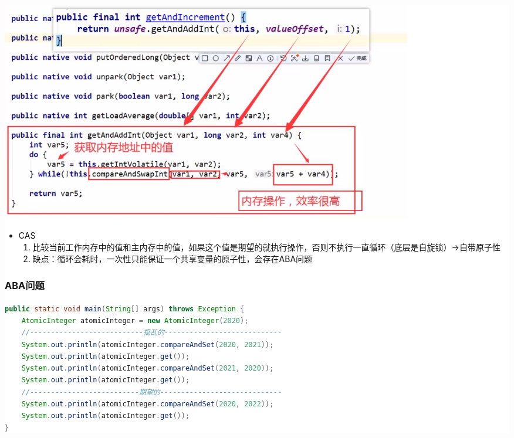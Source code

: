 <img src="res/49.jpg" alt="49" style="zoom:67%;" />

-   CAS
    1.  比较当前工作内存中的值和主内存中的值，如果这个值是期望的就执行操作，否则不执行一直循环（底层是自旋锁）->自带原子性
    2.  缺点：循环会耗时，一次性只能保证一个共享变量的原子性，会存在ABA问题

### ABA问题

```java
public static void main(String[] args) throws Exception {
    AtomicInteger atomicInteger = new AtomicInteger(2020);
    //---------------------------捣乱的----------------------------
    System.out.println(atomicInteger.compareAndSet(2020, 2021));
    System.out.println(atomicInteger.get());
    System.out.println(atomicInteger.compareAndSet(2021, 2020));
    System.out.println(atomicInteger.get());
    //--------------------------期望的-----------------------------
    System.out.println(atomicInteger.compareAndSet(2020, 2022));
    System.out.println(atomicInteger.get());
}
```
